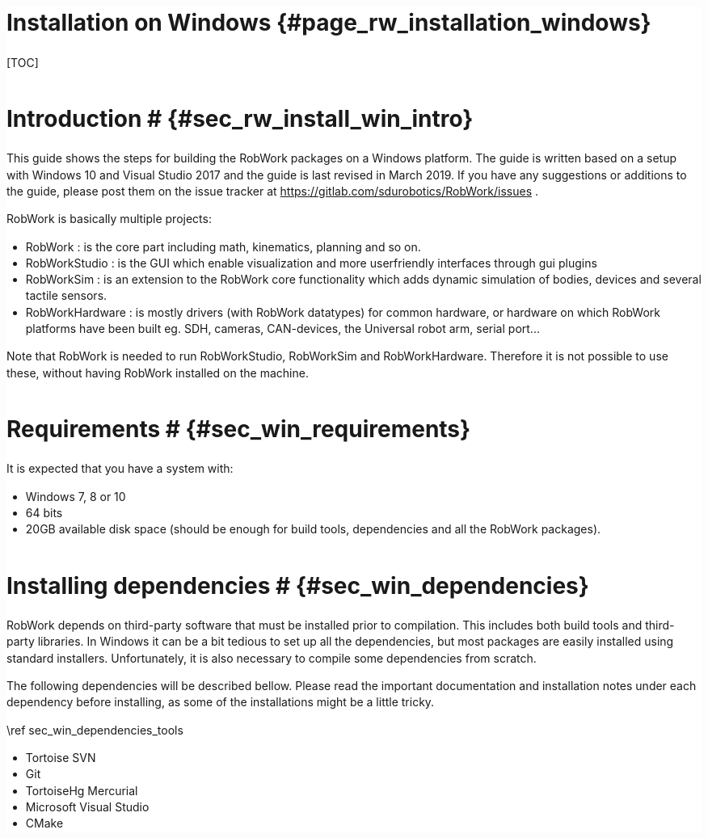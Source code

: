 Installation on Windows {#page_rw_installation_windows}
============ 
[TOC]

# Introduction # {#sec_rw_install_win_intro}
This guide shows the steps for building the RobWork packages on a Windows platform.
The guide is written based on a setup with Windows 10 and Visual Studio 2017 and the guide is last revised in March 2019.
If you have any suggestions or additions to the guide, please post them on the issue tracker at https://gitlab.com/sdurobotics/RobWork/issues .

RobWork is basically multiple projects:
- RobWork : is the core part including math, kinematics, planning and so on.
- RobWorkStudio : is the GUI which enable visualization and more userfriendly interfaces through gui plugins
- RobWorkSim : is an extension to the RobWork core functionality which adds dynamic simulation of bodies, devices and several tactile sensors.
- RobWorkHardware : is mostly drivers (with RobWork datatypes) for common hardware, or hardware on which RobWork platforms have been built eg. SDH, cameras, CAN-devices, the Universal robot arm, serial port...

Note that RobWork is needed to run RobWorkStudio, RobWorkSim and RobWorkHardware. Therefore it is not possible to use these, without having RobWork installed on the machine. 

# Requirements # {#sec_win_requirements}
It is expected that you have a system with:

- Windows 7, 8 or 10
- 64 bits
- 20GB available disk space (should be enough for build tools, dependencies and all the RobWork packages).

# Installing dependencies # {#sec_win_dependencies}

RobWork depends on third-party software that must be installed prior to compilation. This includes both build tools and third-party libraries.
In Windows it can be a bit tedious to set up all the dependencies, but most packages are easily installed using standard installers.
Unfortunately, it is also necessary to compile some dependencies from scratch.

The following dependencies will be described bellow. Please read the important documentation and installation notes under each dependency before installing, as some of the installations might be a little tricky.

\ref sec_win_dependencies_tools
- Tortoise SVN
- Git
- TortoiseHg Mercurial
- Microsoft Visual Studio
- CMake
